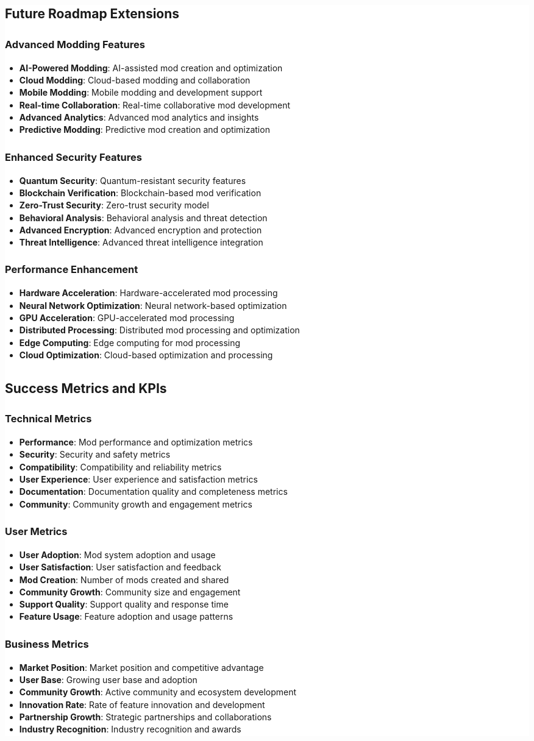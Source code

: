 ## Future Roadmap Extensions

### Advanced Modding Features
- **AI-Powered Modding**: AI-assisted mod creation and optimization
- **Cloud Modding**: Cloud-based modding and collaboration
- **Mobile Modding**: Mobile modding and development support
- **Real-time Collaboration**: Real-time collaborative mod development
- **Advanced Analytics**: Advanced mod analytics and insights
- **Predictive Modding**: Predictive mod creation and optimization

### Enhanced Security Features
- **Quantum Security**: Quantum-resistant security features
- **Blockchain Verification**: Blockchain-based mod verification
- **Zero-Trust Security**: Zero-trust security model
- **Behavioral Analysis**: Behavioral analysis and threat detection
- **Advanced Encryption**: Advanced encryption and protection
- **Threat Intelligence**: Advanced threat intelligence integration

### Performance Enhancement
- **Hardware Acceleration**: Hardware-accelerated mod processing
- **Neural Network Optimization**: Neural network-based optimization
- **GPU Acceleration**: GPU-accelerated mod processing
- **Distributed Processing**: Distributed mod processing and optimization
- **Edge Computing**: Edge computing for mod processing
- **Cloud Optimization**: Cloud-based optimization and processing

## Success Metrics and KPIs

### Technical Metrics
- **Performance**: Mod performance and optimization metrics
- **Security**: Security and safety metrics
- **Compatibility**: Compatibility and reliability metrics
- **User Experience**: User experience and satisfaction metrics
- **Documentation**: Documentation quality and completeness metrics
- **Community**: Community growth and engagement metrics

### User Metrics
- **User Adoption**: Mod system adoption and usage
- **User Satisfaction**: User satisfaction and feedback
- **Mod Creation**: Number of mods created and shared
- **Community Growth**: Community size and engagement
- **Support Quality**: Support quality and response time
- **Feature Usage**: Feature adoption and usage patterns

### Business Metrics
- **Market Position**: Market position and competitive advantage
- **User Base**: Growing user base and adoption
- **Community Growth**: Active community and ecosystem development
- **Innovation Rate**: Rate of feature innovation and development
- **Partnership Growth**: Strategic partnerships and collaborations
- **Industry Recognition**: Industry recognition and awards
